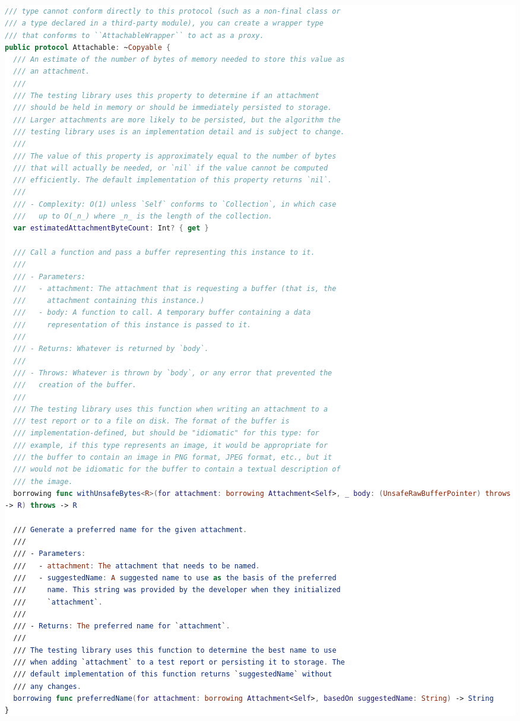 ```swift
/// type cannot conform directly to this protocol (such as a non-final class or
/// a type declared in a third-party module), you can create a wrapper type
/// that conforms to ``AttachableWrapper`` to act as a proxy.
public protocol Attachable: ~Copyable {
  /// An estimate of the number of bytes of memory needed to store this value as
  /// an attachment.
  ///
  /// The testing library uses this property to determine if an attachment
  /// should be held in memory or should be immediately persisted to storage.
  /// Larger attachments are more likely to be persisted, but the algorithm the
  /// testing library uses is an implementation detail and is subject to change.
  ///
  /// The value of this property is approximately equal to the number of bytes
  /// that will actually be needed, or `nil` if the value cannot be computed
  /// efficiently. The default implementation of this property returns `nil`.
  ///
  /// - Complexity: O(1) unless `Self` conforms to `Collection`, in which case
  ///   up to O(_n_) where _n_ is the length of the collection.
  var estimatedAttachmentByteCount: Int? { get }

  /// Call a function and pass a buffer representing this instance to it.
  ///
  /// - Parameters:
  ///   - attachment: The attachment that is requesting a buffer (that is, the
  ///     attachment containing this instance.)
  ///   - body: A function to call. A temporary buffer containing a data
  ///     representation of this instance is passed to it.
  ///
  /// - Returns: Whatever is returned by `body`.
  ///
  /// - Throws: Whatever is thrown by `body`, or any error that prevented the
  ///   creation of the buffer.
  ///
  /// The testing library uses this function when writing an attachment to a
  /// test report or to a file on disk. The format of the buffer is
  /// implementation-defined, but should be "idiomatic" for this type: for
  /// example, if this type represents an image, it would be appropriate for
  /// the buffer to contain an image in PNG format, JPEG format, etc., but it
  /// would not be idiomatic for the buffer to contain a textual description of
  /// the image.
  borrowing func withUnsafeBytes<R>(for attachment: borrowing Attachment<Self>, _ body: (UnsafeRawBufferPointer) throws -> R) throws -> R

  /// Generate a preferred name for the given attachment.
  ///
  /// - Parameters:
  ///   - attachment: The attachment that needs to be named.
  ///   - suggestedName: A suggested name to use as the basis of the preferred
  ///     name. This string was provided by the developer when they initialized
  ///     `attachment`.
  ///
  /// - Returns: The preferred name for `attachment`.
  ///
  /// The testing library uses this function to determine the best name to use
  /// when adding `attachment` to a test report or persisting it to storage. The
  /// default implementation of this function returns `suggestedName` without
  /// any changes.
  borrowing func preferredName(for attachment: borrowing Attachment<Self>, basedOn suggestedName: String) -> String
}
```
